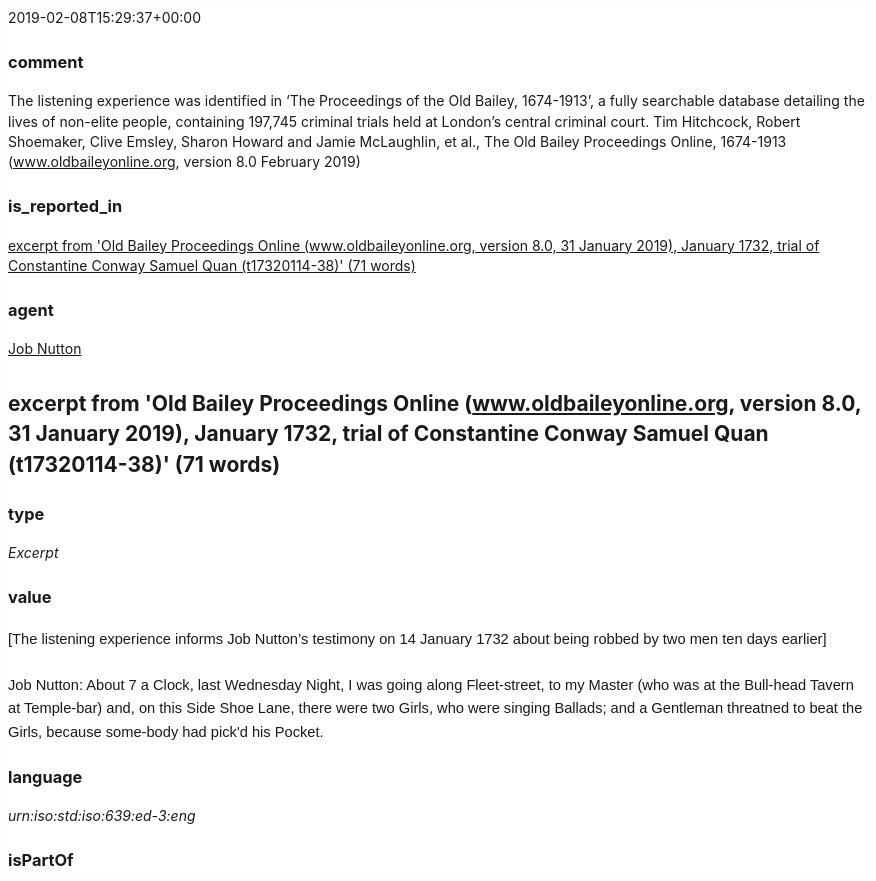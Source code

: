 2019-02-08T15:29:37+00:00

### comment


The listening experience was identified in ‘The Proceedings of the Old Bailey, 1674-1913’, a fully searchable database detailing the lives of non-elite people, containing 197,745 criminal trials held at London’s central criminal court. Tim Hitchcock, Robert Shoemaker, Clive Emsley, Sharon Howard and Jamie McLaughlin, et al., The Old Bailey Proceedings Online, 1674-1913 (www.oldbaileyonline.org, version 8.0 February 2019)

### is_reported_in


[excerpt from 'Old Bailey Proceedings Online (www.oldbaileyonline.org, version 8.0, 31 January 2019), January 1732, trial of Constantine Conway Samuel Quan (t17320114-38)' (71 words)](#excerpt-from-'Old-Bailey-Proceedings-Online-(www.oldbaileyonline.org-version-8.0-31-January-2019)-January-1732-trial-of-Constantine-Conway-Samuel-Quan-(t17320114-38)'-(71-words))

### agent


[Job Nutton](#Job-Nutton)

## excerpt from 'Old Bailey Proceedings Online (www.oldbaileyonline.org, version 8.0, 31 January 2019), January 1732, trial of Constantine Conway Samuel Quan (t17320114-38)' (71 words)

### type


*Excerpt*

### value


<p style="margin: 0cm 0cm 0.0001pt; font-size: medium; font-family: 'Times New Roman', serif;"><span style="font-size: 11pt; font-family: Arial, sans-serif;">[The listening experience informs Job Nutton&rsquo;s testimony on 14 January 1732 about being robbed by two men ten days earlier]</span></p>
<p style="margin: 0cm 0cm 0.0001pt; font-size: medium; font-family: 'Times New Roman', serif;"><span style="font-size: 11pt; font-family: Arial, sans-serif;">&nbsp;</span></p>
<p style="margin: 0cm 0cm 0.0001pt; font-size: medium; font-family: 'Times New Roman', serif;"><span style="font-size: 11pt; font-family: Arial, sans-serif;">Job Nutton: About 7 a Clock, last Wednesday Night, I was going along Fleet-street, to my Master (who was at the Bull-head Tavern at Temple-bar) and, on this Side Shoe Lane, there were two Girls, who were singing<span class="apple-converted-space">&nbsp;</span>Ballads; and a Gentleman threatned to beat the Girls, because some-body had pick'd his Pocket.</span></p>

### language


*urn:iso:std:iso:639:ed-3:eng*

### isPartOf
